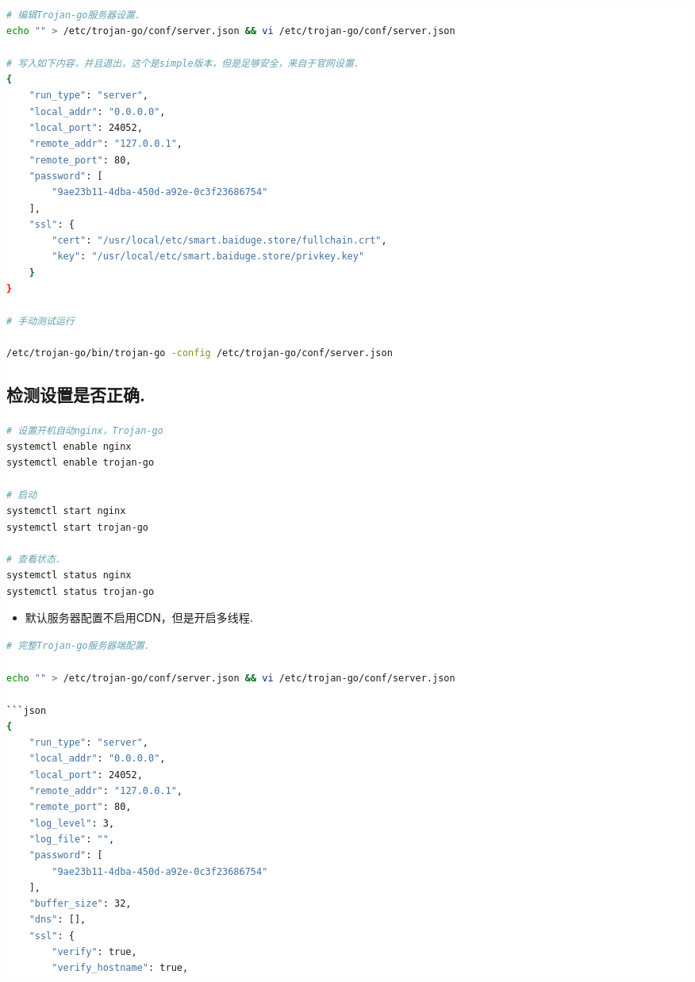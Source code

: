 ```bash
# 编辑Trojan-go服务器设置.
echo "" > /etc/trojan-go/conf/server.json && vi /etc/trojan-go/conf/server.json

# 写入如下内容，并且退出，这个是simple版本，但是足够安全，来自于官网设置.
{
    "run_type": "server",
    "local_addr": "0.0.0.0",
    "local_port": 24052,
    "remote_addr": "127.0.0.1",
    "remote_port": 80,
    "password": [
        "9ae23b11-4dba-450d-a92e-0c3f23686754"
    ],
    "ssl": {
        "cert": "/usr/local/etc/smart.baiduge.store/fullchain.crt",
        "key": "/usr/local/etc/smart.baiduge.store/privkey.key"
    }
}

# 手动测试运行

/etc/trojan-go/bin/trojan-go -config /etc/trojan-go/conf/server.json
```


## 检测设置是否正确.

```bash
# 设置开机自动nginx，Trojan-go
systemctl enable nginx
systemctl enable trojan-go

# 启动
systemctl start nginx
systemctl start trojan-go

# 查看状态.
systemctl status nginx
systemctl status trojan-go
```

- 默认服务器配置不启用CDN，但是开启多线程.

```bash
# 完整Trojan-go服务器端配置.

echo "" > /etc/trojan-go/conf/server.json && vi /etc/trojan-go/conf/server.json

```json
{
    "run_type": "server",
    "local_addr": "0.0.0.0",
    "local_port": 24052,
    "remote_addr": "127.0.0.1",
    "remote_port": 80,
    "log_level": 3,
    "log_file": "",
    "password": [
        "9ae23b11-4dba-450d-a92e-0c3f23686754"
    ],
    "buffer_size": 32,
    "dns": [],
    "ssl": {
        "verify": true,
        "verify_hostname": true,
```